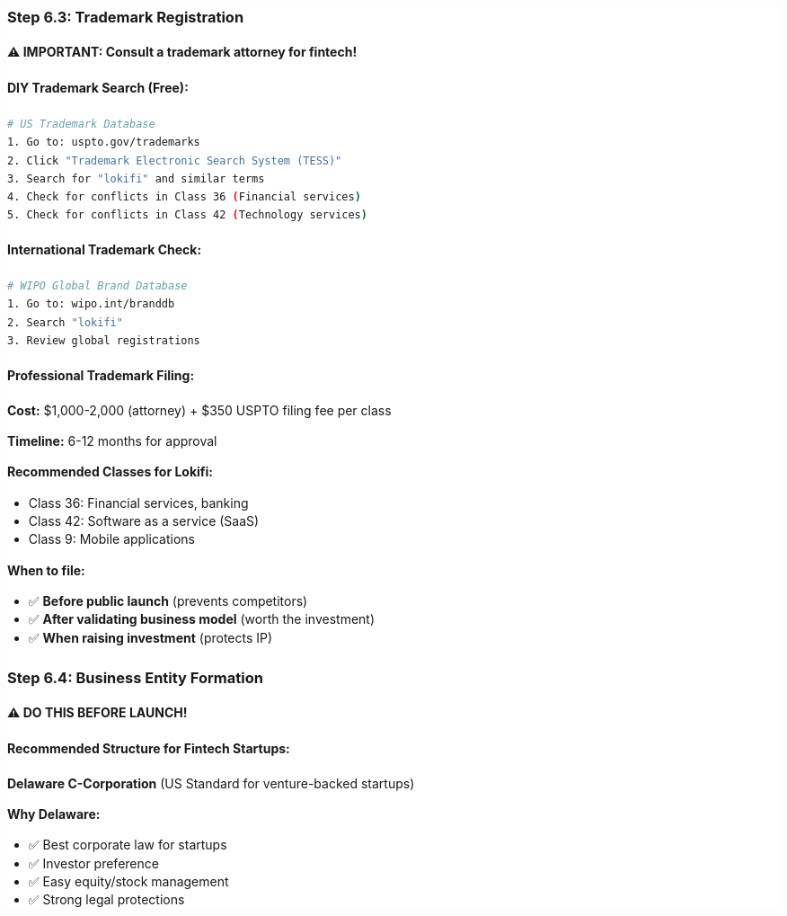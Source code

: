 ### Step 6.3: Trademark Registration

**⚠️ IMPORTANT: Consult a trademark attorney for fintech!**

#### **DIY Trademark Search (Free):**

```bash
# US Trademark Database
1. Go to: uspto.gov/trademarks
2. Click "Trademark Electronic Search System (TESS)"
3. Search for "lokifi" and similar terms
4. Check for conflicts in Class 36 (Financial services)
5. Check for conflicts in Class 42 (Technology services)
```

#### **International Trademark Check:**

```bash
# WIPO Global Brand Database
1. Go to: wipo.int/branddb
2. Search "lokifi"
3. Review global registrations
```

#### **Professional Trademark Filing:**

**Cost:** $1,000-2,000 (attorney) + $350 USPTO filing fee per class

**Timeline:** 6-12 months for approval

**Recommended Classes for Lokifi:**

- Class 36: Financial services, banking
- Class 42: Software as a service (SaaS)
- Class 9: Mobile applications

**When to file:**

- ✅ **Before public launch** (prevents competitors)
- ✅ **After validating business model** (worth the investment)
- ✅ **When raising investment** (protects IP)

### Step 6.4: Business Entity Formation

**⚠️ DO THIS BEFORE LAUNCH!**

#### **Recommended Structure for Fintech Startups:**

**Delaware C-Corporation** (US Standard for venture-backed startups)

**Why Delaware:**

- ✅ Best corporate law for startups
- ✅ Investor preference
- ✅ Easy equity/stock management
- ✅ Strong legal protections
